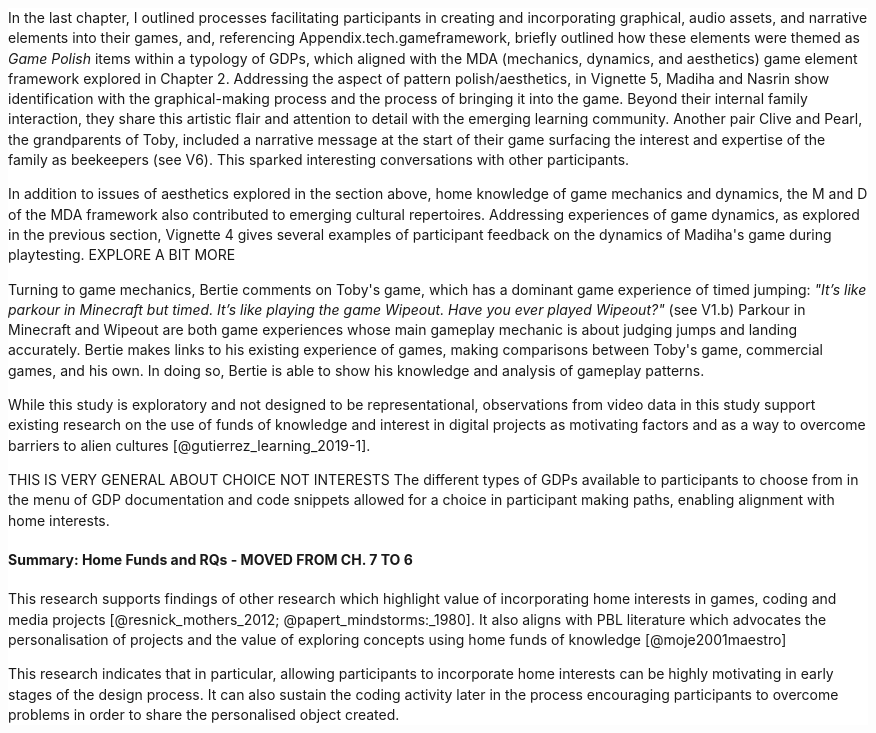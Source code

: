 

In the last chapter, I outlined processes facilitating participants in creating and incorporating graphical, audio assets, and narrative elements into their games, and, referencing Appendix.tech.gameframework, briefly outlined how these elements were themed as _Game Polish_ items within a typology of GDPs, which aligned with the MDA (mechanics, dynamics, and aesthetics) game element framework explored in Chapter 2. Addressing the aspect of pattern polish/aesthetics, in Vignette 5, Madiha and Nasrin show identification with the graphical-making process and the process of bringing it into the game. Beyond their internal family interaction, they share this artistic flair and attention to detail with the emerging learning community. Another pair Clive and Pearl, the grandparents of Toby, included a narrative message at the start of their game surfacing the interest and expertise of the family as beekeepers (see V6). This sparked interesting conversations with other participants.



In addition to issues of aesthetics explored in the section above, home knowledge of game mechanics and dynamics, the M and D of the MDA framework also contributed to emerging cultural repertoires. Addressing experiences of game dynamics, as explored in the previous section, Vignette 4 gives several examples of participant feedback on the dynamics of Madiha's game during playtesting. EXPLORE A BIT MORE

Turning to game mechanics, Bertie comments on Toby's game, which has a dominant game experience of timed jumping: *"It’s like parkour in Minecraft but timed. It’s like playing the game Wipeout. Have you ever played Wipeout?"* (see V1.b) Parkour in Minecraft and Wipeout are both game experiences whose main gameplay mechanic is about judging jumps and landing accurately. Bertie makes links to his existing experience of games, making comparisons between Toby's game, commercial games, and his own. In doing so, Bertie is able to show his knowledge and analysis of gameplay patterns.

While this study is exploratory and not designed to be representational, observations from video data in this study support existing research on the use of funds of knowledge and interest in digital projects as motivating factors and as a way to overcome barriers to alien cultures [@gutierrez_learning_2019-1].


THIS IS VERY GENERAL ABOUT CHOICE NOT INTERESTS
The different types of GDPs available to participants to choose from in the menu of GDP documentation and code snippets allowed for a choice in participant making paths, enabling alignment with home interests.
















#### Summary: Home Funds and RQs - MOVED FROM CH. 7 TO 6

This research supports findings of other research which highlight value of incorporating home interests in  games, coding and media projects [@resnick_mothers_2012; @papert_mindstorms:_1980]. It also aligns with PBL literature which advocates the personalisation of projects and the value of exploring concepts using home funds of knowledge [@moje2001maestro]

This research indicates that in particular, allowing participants to incorporate home interests can be highly motivating in early stages of the design process. It can also sustain the coding activity later in the process encouraging participants to overcome problems in order to share the personalised object created.
